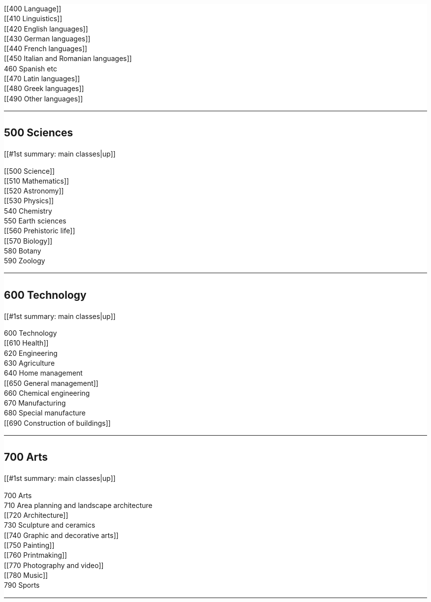 [[400 Language]]  
[[410 Linguistics]]  
[[420 English languages]]  
[[430 German languages]]  
[[440 French languages]]  
[[450 Italian and Romanian languages]]  
460 Spanish etc  
[[470 Latin languages]]  
[[480 Greek languages]]  
[[490 Other languages]]  
  
---  
## 500 Sciences  
[[#1st summary: main classes|up]]  
  
[[500 Science]]  
[[510 Mathematics]]  
[[520 Astronomy]]  
[[530 Physics]]  
540 Chemistry  
550 Earth sciences  
[[560 Prehistoric life]]  
[[570 Biology]]  
580 Botany  
590 Zoology  
  
---  
## 600 Technology  
[[#1st summary: main classes|up]]  
  
600 Technology  
[[610 Health]]  
620 Engineering  
630 Agriculture  
640 Home management  
[[650 General management]]  
660 Chemical engineering  
670 Manufacturing  
680 Special manufacture  
[[690 Construction of buildings]]  
  
---  
  
## 700 Arts  
[[#1st summary: main classes|up]]  
  
700 Arts  
710 Area planning and landscape architecture  
[[720 Architecture]]  
730 Sculpture and ceramics  
[[740 Graphic and decorative arts]]  
[[750 Painting]]  
[[760 Printmaking]]  
[[770 Photography and video]]  
[[780 Music]]  
790 Sports  
  
---  